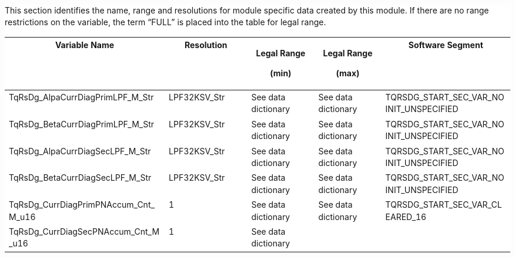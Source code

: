 This section identifies the name, range and resolutions for module
specific data created by this module. If there are no range restrictions
on the variable, the term “FULL” is placed into the table for legal
range.

<table>
<colgroup>
<col style="width: 31%" />
<col style="width: 16%" />
<col style="width: 13%" />
<col style="width: 13%" />
<col style="width: 25%" />
</colgroup>
<thead>
<tr class="header">
<th>Variable Name</th>
<th>Resolution</th>
<th><p>Legal Range</p>
<p>(min)</p></th>
<th><p>Legal Range</p>
<p>(max)</p></th>
<th>Software Segment</th>
</tr>
</thead>
<tbody>
<tr class="odd">
<td>TqRsDg_AlpaCurrDiagPrimLPF_M_Str</td>
<td>LPF32KSV_Str</td>
<td>See data dictionary</td>
<td>See data dictionary</td>
<td>TQRSDG_START_SEC_VAR_NOINIT_UNSPECIFIED</td>
</tr>
<tr class="even">
<td>TqRsDg_BetaCurrDiagPrimLPF_M_Str</td>
<td>LPF32KSV_Str</td>
<td>See data dictionary</td>
<td>See data dictionary</td>
<td>TQRSDG_START_SEC_VAR_NOINIT_UNSPECIFIED</td>
</tr>
<tr class="odd">
<td>TqRsDg_AlpaCurrDiagSecLPF_M_Str</td>
<td>LPF32KSV_Str</td>
<td>See data dictionary</td>
<td>See data dictionary</td>
<td>TQRSDG_START_SEC_VAR_NOINIT_UNSPECIFIED</td>
</tr>
<tr class="even">
<td>TqRsDg_BetaCurrDiagSecLPF_M_Str</td>
<td>LPF32KSV_Str</td>
<td>See data dictionary</td>
<td>See data dictionary</td>
<td>TQRSDG_START_SEC_VAR_NOINIT_UNSPECIFIED</td>
</tr>
<tr class="odd">
<td>TqRsDg_CurrDiagPrimPNAccum_Cnt_M_u16</td>
<td>1</td>
<td>See data dictionary</td>
<td>See data dictionary</td>
<td>TQRSDG_START_SEC_VAR_CLEARED_16</td>
</tr>
<tr class="even">
<td>TqRsDg_CurrDiagSecPNAccum_Cnt_M_u16</td>
<td>1</td>
<td>See data dictionary</td>